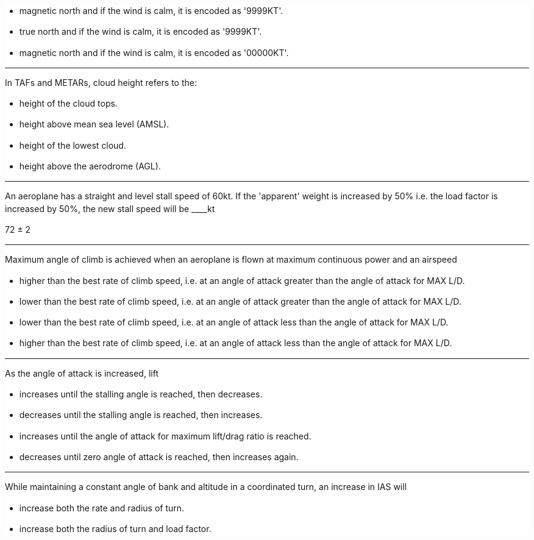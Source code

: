 * magnetic north and if the wind is calm, it is encoded as '9999KT'.

* true north and if the wind is calm, it is encoded as '9999KT'.

* magnetic north and if the wind is calm, it is encoded as '00000KT'.

----

In TAFs and METARs, cloud height refers to the:

* height of the cloud tops.

* height above mean sea level (AMSL).

* height of the lowest cloud.

* height above the aerodrome (AGL).

----

An aeroplane has a straight and level stall speed of 60kt. If the 'apparent' weight is increased by 50% i.e. the load factor is increased by 50%, the new stall speed will be ____kt

72 ± 2

----

Maximum angle of climb is achieved when an aeroplane is flown at maximum continuous power and an airspeed

* higher than the best rate of climb speed, i.e. at an angle of attack greater than the angle of attack for MAX L/D.

* lower than the best rate of climb speed, i.e. at an angle of attack greater than the angle of attack for MAX L/D.

* lower than the best rate of climb speed, i.e. at an angle of attack less than the angle of attack for MAX L/D.

* higher than the best rate of climb speed, i.e. at an angle of attack less than the angle of attack for MAX L/D.

----

As the angle of attack is increased, lift

* increases until the stalling angle is reached, then decreases.

* decreases until the stalling angle is reached, then increases.

* increases until the angle of attack for maximum lift/drag ratio is reached.

* decreases until zero angle of attack is reached, then increases again.

----

While maintaining a constant angle of bank and altitude in a coordinated turn, an increase in IAS will

* increase both the rate and radius of turn.

* increase both the radius of turn and load factor.
